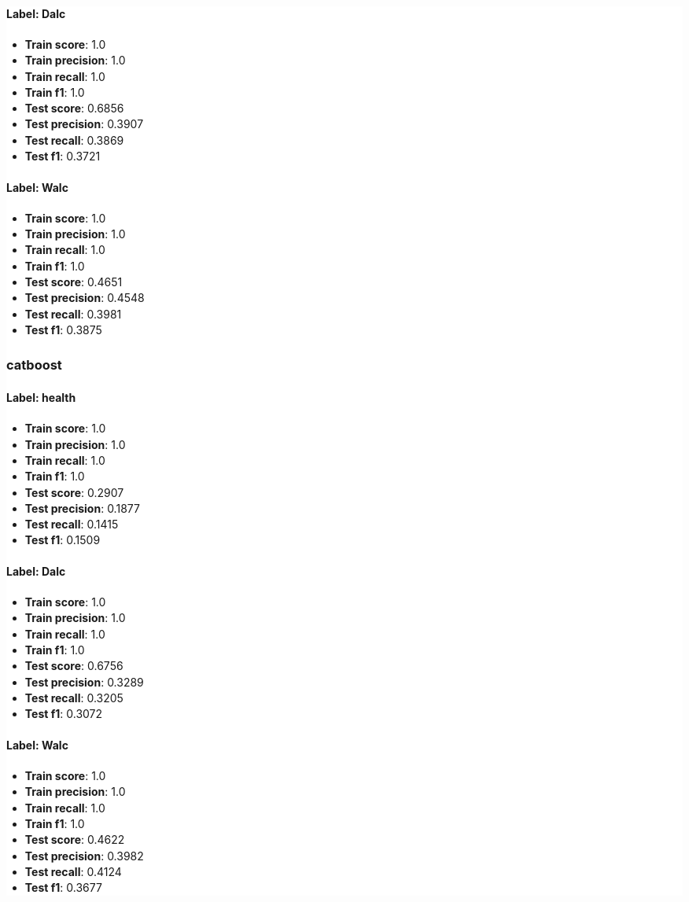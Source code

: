 #### Label: Dalc

- **Train score**: 1.0
- **Train precision**: 1.0
- **Train recall**: 1.0
- **Train f1**: 1.0
- **Test score**: 0.6856
- **Test precision**: 0.3907
- **Test recall**: 0.3869
- **Test f1**: 0.3721

#### Label: Walc

- **Train score**: 1.0
- **Train precision**: 1.0
- **Train recall**: 1.0
- **Train f1**: 1.0
- **Test score**: 0.4651
- **Test precision**: 0.4548
- **Test recall**: 0.3981
- **Test f1**: 0.3875

### catboost

#### Label: health

- **Train score**: 1.0
- **Train precision**: 1.0
- **Train recall**: 1.0
- **Train f1**: 1.0
- **Test score**: 0.2907
- **Test precision**: 0.1877
- **Test recall**: 0.1415
- **Test f1**: 0.1509

#### Label: Dalc

- **Train score**: 1.0
- **Train precision**: 1.0
- **Train recall**: 1.0
- **Train f1**: 1.0
- **Test score**: 0.6756
- **Test precision**: 0.3289
- **Test recall**: 0.3205
- **Test f1**: 0.3072

#### Label: Walc

- **Train score**: 1.0
- **Train precision**: 1.0
- **Train recall**: 1.0
- **Train f1**: 1.0
- **Test score**: 0.4622
- **Test precision**: 0.3982
- **Test recall**: 0.4124
- **Test f1**: 0.3677
